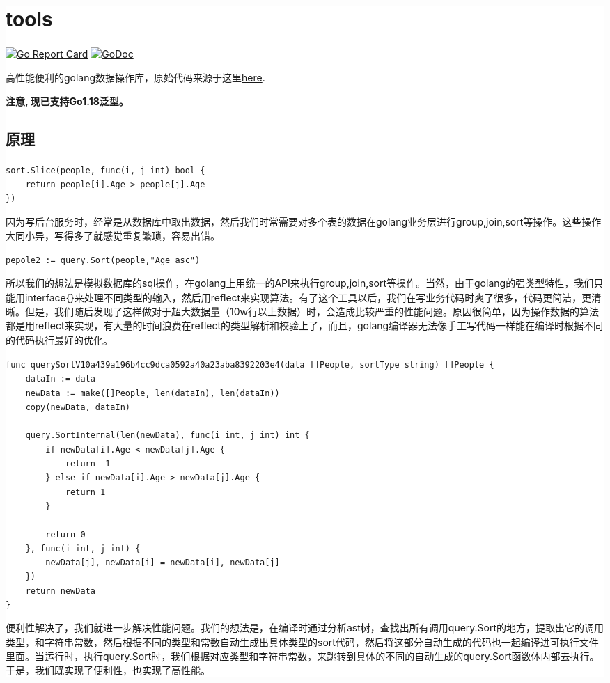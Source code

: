 # tools

[![Go Report Card](https://goreportcard.com/badge/github.com/fishedee/tools)](https://goreportcard.com/report/github.com/fishedee/tools)
[![GoDoc](https://pkg.go.dev/github.com/fishedee/tools?status.svg)](https://pkg.go.dev/github.com/fishedee/tools)

高性能便利的golang数据操作库，原始代码来源于这里[here](https://github.com/fishedee/fishgo/tree/master/src/github.com/fishedee/language).

**注意, 现已支持Go1.18泛型。**

## 原理

```golang
sort.Slice(people, func(i, j int) bool {
	return people[i].Age > people[j].Age
})
```

因为写后台服务时，经常是从数据库中取出数据，然后我们时常需要对多个表的数据在golang业务层进行group,join,sort等操作。这些操作大同小异，写得多了就感觉重复繁琐，容易出错。

```golang
pepole2 := query.Sort(people,"Age asc")
```

所以我们的想法是模拟数据库的sql操作，在golang上用统一的API来执行group,join,sort等操作。当然，由于golang的强类型特性，我们只能用interface{}来处理不同类型的输入，然后用reflect来实现算法。有了这个工具以后，我们在写业务代码时爽了很多，代码更简洁，更清晰。但是，我们随后发现了这样做对于超大数据量（10w行以上数据）时，会造成比较严重的性能问题。原因很简单，因为操作数据的算法都是用reflect来实现，有大量的时间浪费在reflect的类型解析和校验上了，而且，golang编译器无法像手工写代码一样能在编译时根据不同的代码执行最好的优化。

```golang
func querySortV10a439a196b4cc9dca0592a40a23aba8392203e4(data []People, sortType string) []People {
	dataIn := data
	newData := make([]People, len(dataIn), len(dataIn))
	copy(newData, dataIn)

	query.SortInternal(len(newData), func(i int, j int) int {
		if newData[i].Age < newData[j].Age {
			return -1
		} else if newData[i].Age > newData[j].Age {
			return 1
		}

		return 0
	}, func(i int, j int) {
		newData[j], newData[i] = newData[i], newData[j]
	})
	return newData
}
```

便利性解决了，我们就进一步解决性能问题。我们的想法是，在编译时通过分析ast树，查找出所有调用query.Sort的地方，提取出它的调用类型，和字符串常数，然后根据不同的类型和常数自动生成出具体类型的sort代码，然后将这部分自动生成的代码也一起编译进可执行文件里面。当运行时，执行query.Sort时，我们根据对应类型和字符串常数，来跳转到具体的不同的自动生成的query.Sort函数体内部去执行。于是，我们既实现了便利性，也实现了高性能。

